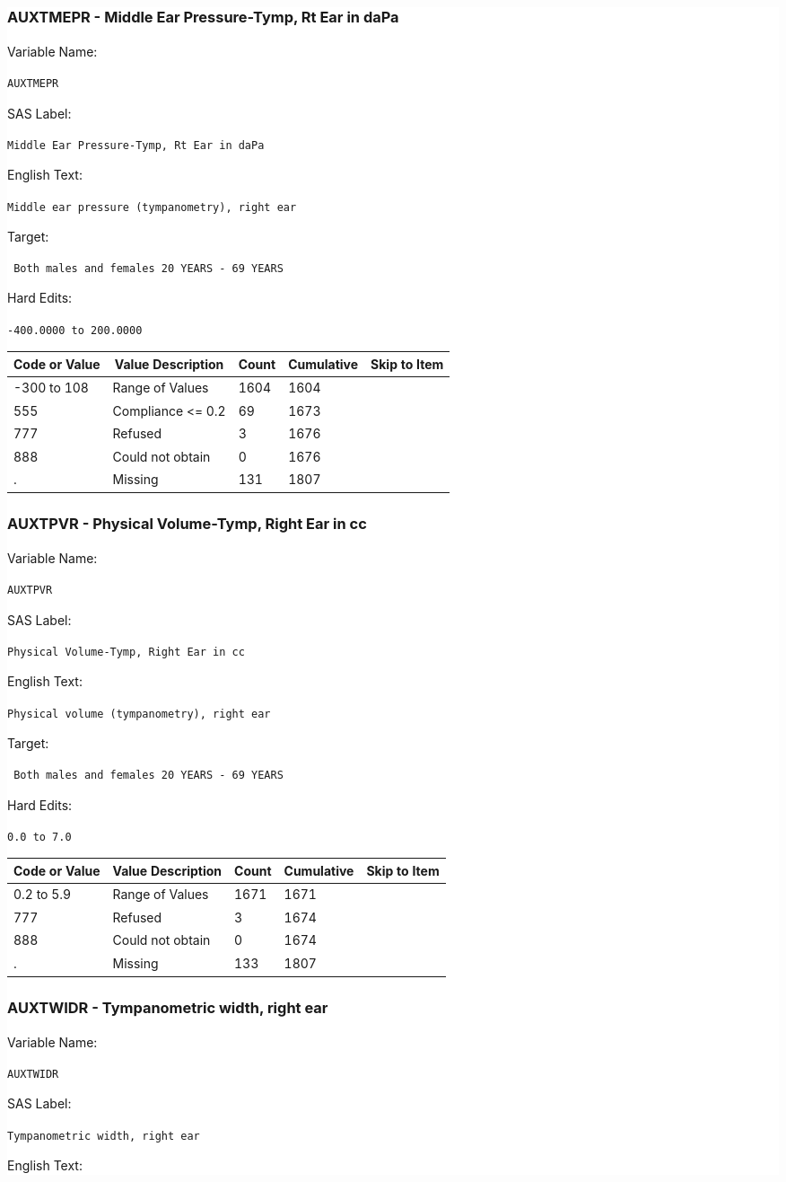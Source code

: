 ### AUXTMEPR - Middle Ear Pressure-Tymp, Rt Ear in daPa

Variable Name:

    AUXTMEPR
SAS Label:

    Middle Ear Pressure-Tymp, Rt Ear in daPa
English Text:

    Middle ear pressure (tympanometry), right ear
Target:

     Both males and females 20 YEARS - 69 YEARS
Hard Edits:

    -400.0000 to 200.0000
Code or Value | Value Description | Count | Cumulative | Skip to Item  
---|---|---|---|---  
-300 to 108 | Range of Values | 1604 | 1604 |   
555 | Compliance <= 0.2 | 69 | 1673 |   
777 | Refused | 3 | 1676 |   
888 | Could not obtain | 0 | 1676 |   
. | Missing | 131 | 1807 |   
  
### AUXTPVR - Physical Volume-Tymp, Right Ear in cc

Variable Name:

    AUXTPVR
SAS Label:

    Physical Volume-Tymp, Right Ear in cc
English Text:

    Physical volume (tympanometry), right ear
Target:

     Both males and females 20 YEARS - 69 YEARS
Hard Edits:

    0.0 to 7.0
Code or Value | Value Description | Count | Cumulative | Skip to Item  
---|---|---|---|---  
0.2 to 5.9 | Range of Values | 1671 | 1671 |   
777 | Refused | 3 | 1674 |   
888 | Could not obtain | 0 | 1674 |   
. | Missing | 133 | 1807 |   
  
### AUXTWIDR - Tympanometric width, right ear

Variable Name:

    AUXTWIDR
SAS Label:

    Tympanometric width, right ear
English Text:

